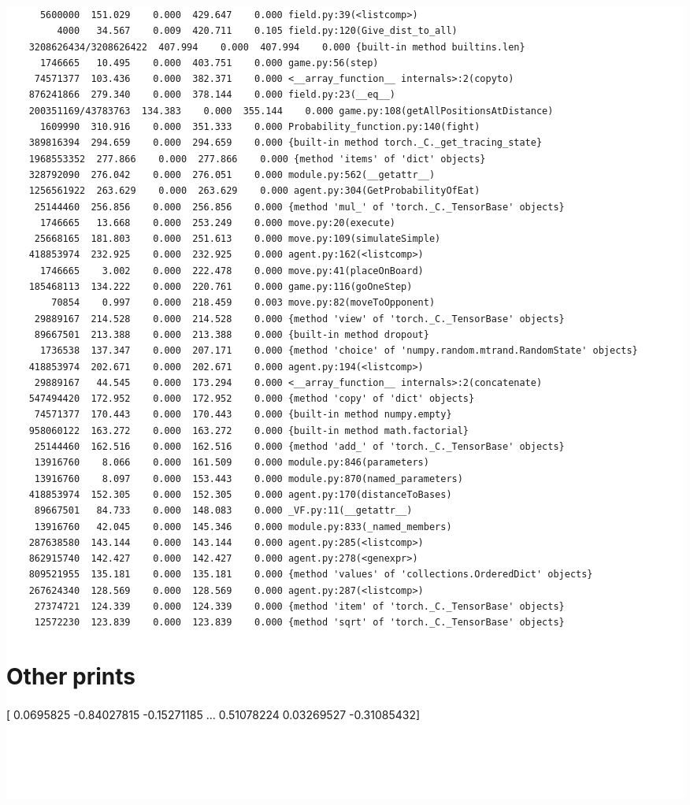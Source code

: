           5600000  151.029    0.000  429.647    0.000 field.py:39(<listcomp>)
             4000   34.567    0.009  420.711    0.105 field.py:120(Give_dist_to_all)
        3208626434/3208626422  407.994    0.000  407.994    0.000 {built-in method builtins.len}
          1746665   10.495    0.000  403.751    0.000 game.py:56(step)
         74571377  103.436    0.000  382.371    0.000 <__array_function__ internals>:2(copyto)
        876241866  279.340    0.000  378.144    0.000 field.py:23(__eq__)
        200351169/43783763  134.383    0.000  355.144    0.000 game.py:108(getAllPositionsAtDistance)
          1609990  310.916    0.000  351.333    0.000 Probability_function.py:140(fight)
        389816394  294.659    0.000  294.659    0.000 {built-in method torch._C._get_tracing_state}
        1968553352  277.866    0.000  277.866    0.000 {method 'items' of 'dict' objects}
        328792090  276.042    0.000  276.051    0.000 module.py:562(__getattr__)
        1256561922  263.629    0.000  263.629    0.000 agent.py:304(GetProbabilityOfEat)
         25144460  256.856    0.000  256.856    0.000 {method 'mul_' of 'torch._C._TensorBase' objects}
          1746665   13.668    0.000  253.249    0.000 move.py:20(execute)
         25668165  181.803    0.000  251.613    0.000 move.py:109(simulateSimple)
        418853974  232.925    0.000  232.925    0.000 agent.py:162(<listcomp>)
          1746665    3.002    0.000  222.478    0.000 move.py:41(placeOnBoard)
        185468113  134.222    0.000  220.761    0.000 game.py:116(goOneStep)
            70854    0.997    0.000  218.459    0.003 move.py:82(moveToOpponent)
         29889167  214.528    0.000  214.528    0.000 {method 'view' of 'torch._C._TensorBase' objects}
         89667501  213.388    0.000  213.388    0.000 {built-in method dropout}
          1736538  137.347    0.000  207.171    0.000 {method 'choice' of 'numpy.random.mtrand.RandomState' objects}
        418853974  202.671    0.000  202.671    0.000 agent.py:194(<listcomp>)
         29889167   44.545    0.000  173.294    0.000 <__array_function__ internals>:2(concatenate)
        547494420  172.952    0.000  172.952    0.000 {method 'copy' of 'dict' objects}
         74571377  170.443    0.000  170.443    0.000 {built-in method numpy.empty}
        958060122  163.272    0.000  163.272    0.000 {built-in method math.factorial}
         25144460  162.516    0.000  162.516    0.000 {method 'add_' of 'torch._C._TensorBase' objects}
         13916760    8.066    0.000  161.509    0.000 module.py:846(parameters)
         13916760    8.097    0.000  153.443    0.000 module.py:870(named_parameters)
        418853974  152.305    0.000  152.305    0.000 agent.py:170(distanceToBases)
         89667501   84.733    0.000  148.083    0.000 _VF.py:11(__getattr__)
         13916760   42.045    0.000  145.346    0.000 module.py:833(_named_members)
        287638580  143.144    0.000  143.144    0.000 agent.py:285(<listcomp>)
        862915740  142.427    0.000  142.427    0.000 agent.py:278(<genexpr>)
        809521955  135.181    0.000  135.181    0.000 {method 'values' of 'collections.OrderedDict' objects}
        267624340  128.569    0.000  128.569    0.000 agent.py:287(<listcomp>)
         27374721  124.339    0.000  124.339    0.000 {method 'item' of 'torch._C._TensorBase' objects}
         12572230  123.839    0.000  123.839    0.000 {method 'sqrt' of 'torch._C._TensorBase' objects}


# Other prints

[ 0.0695825  -0.84027815 -0.15271185 ...  0.51078224  0.03269527
 -0.31085432]

 <br /> 
 <br /> 
 <br /> 
 <br />
